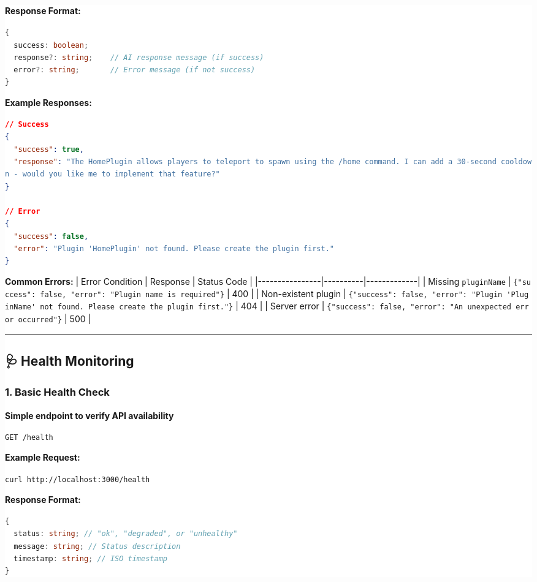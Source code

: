 **Response Format:**

```typescript
{
  success: boolean;
  response?: string;    // AI response message (if success)
  error?: string;       // Error message (if not success)
}
```

**Example Responses:**

```json
// Success
{
  "success": true,
  "response": "The HomePlugin allows players to teleport to spawn using the /home command. I can add a 30-second cooldown - would you like me to implement that feature?"
}

// Error
{
  "success": false,
  "error": "Plugin 'HomePlugin' not found. Please create the plugin first."
}
```

**Common Errors:**
| Error Condition | Response | Status Code |
|----------------|----------|-------------|
| Missing `pluginName` | `{"success": false, "error": "Plugin name is required"}` | 400 |
| Non-existent plugin | `{"success": false, "error": "Plugin 'PluginName' not found. Please create the plugin first."}` | 404 |
| Server error | `{"success": false, "error": "An unexpected error occurred"}` | 500 |

---

## 🩺 Health Monitoring

### 1. Basic Health Check

**Simple endpoint to verify API availability**

```http
GET /health
```

**Example Request:**

```bash
curl http://localhost:3000/health
```

**Response Format:**

```typescript
{
  status: string; // "ok", "degraded", or "unhealthy"
  message: string; // Status description
  timestamp: string; // ISO timestamp
}
```
